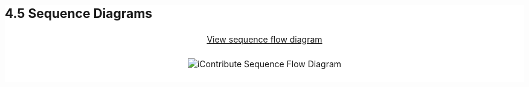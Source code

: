 ## 4.5 Sequence Diagrams

<div
align="center"     
>
   <a href="https://www.figma.com/file/LHWd4Bq0T6LSB7PewhUcwL/Brainstorming?node-id=1094%3A1694">View sequence flow diagram</a>
</div>

<br/>

<div
align="center"     
>
   <img
      src="https://user-images.githubusercontent.com/38811310/130379641-8e4ae4f5-bfac-406f-896d-c72875d6c5c7.JPG"
      alt="iContribute Sequence Flow Diagram"
   />
</div>

<br/>
